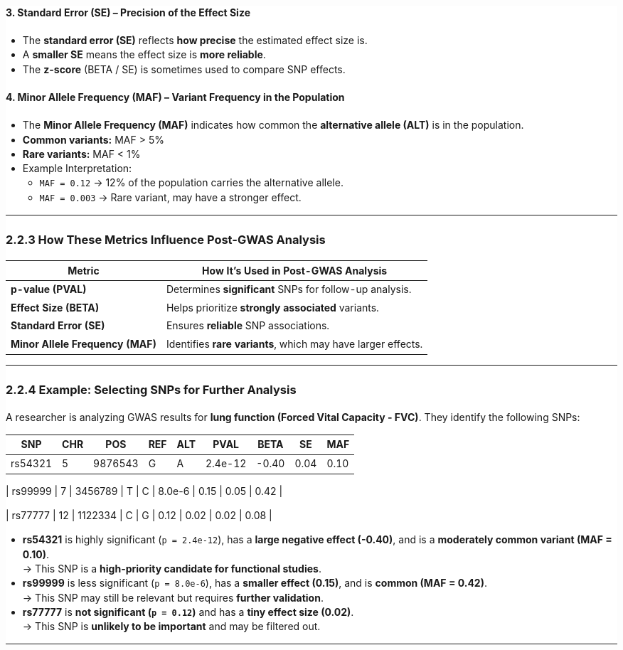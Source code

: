 #### **3. Standard Error (SE) – Precision of the Effect Size**
- The **standard error (SE)** reflects **how precise** the estimated effect size is.
- A **smaller SE** means the effect size is **more reliable**.
- The **z-score** (BETA / SE) is sometimes used to compare SNP effects.

#### **4. Minor Allele Frequency (MAF) – Variant Frequency in the Population**
- The **Minor Allele Frequency (MAF)** indicates how common the **alternative allele (ALT)** is in the population.
- **Common variants:** MAF > 5%
- **Rare variants:** MAF < 1%
- Example Interpretation:
  - `MAF = 0.12` → 12% of the population carries the alternative allele.
  - `MAF = 0.003` → Rare variant, may have a stronger effect.

---

### **2.2.3 How These Metrics Influence Post-GWAS Analysis**
| **Metric** | **How It’s Used in Post-GWAS Analysis** |
|------------|----------------------------------|
| **p-value (PVAL)** | Determines **significant** SNPs for follow-up analysis. |
| **Effect Size (BETA)** | Helps prioritize **strongly associated** variants. |
| **Standard Error (SE)** | Ensures **reliable** SNP associations. |
| **Minor Allele Frequency (MAF)** | Identifies **rare variants**, which may have larger effects. |

---

### **2.2.4 Example: Selecting SNPs for Further Analysis**
A researcher is analyzing GWAS results for **lung function (Forced Vital Capacity - FVC)**. They identify the following SNPs:

| **SNP** | **CHR** | **POS** | **REF** | **ALT** | **PVAL** | **BETA** | **SE** | **MAF** |
|---------|---------|---------|---------|---------|----------|----------|--------|---------|
| rs54321 | 5 | 9876543 | G | A | 2.4e-12 | -0.40 | 0.04 | 0.10 |

| rs99999 | 7 | 3456789 | T | C | 8.0e-6 | 0.15 | 0.05 | 0.42 |

| rs77777 | 12 | 1122334 | C | G | 0.12 | 0.02 | 0.02 | 0.08 |


- **rs54321** is highly significant (`p = 2.4e-12`), has a **large negative effect (-0.40)**, and is a **moderately common variant (MAF = 0.10)**.  
  → This SNP is a **high-priority candidate for functional studies**.  
- **rs99999** is less significant (`p = 8.0e-6`), has a **smaller effect (0.15)**, and is **common (MAF = 0.42)**.  
  → This SNP may still be relevant but requires **further validation**.  
- **rs77777** is **not significant (`p = 0.12`)** and has a **tiny effect size (0.02)**.  
  → This SNP is **unlikely to be important** and may be filtered out.

---